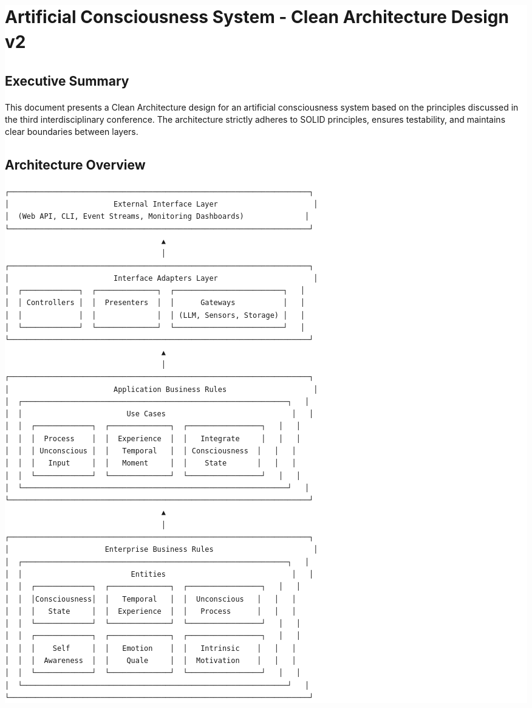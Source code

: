 # Artificial Consciousness System - Clean Architecture Design v2

## Executive Summary

This document presents a Clean Architecture design for an artificial consciousness system based on the principles discussed in the third interdisciplinary conference. The architecture strictly adheres to SOLID principles, ensures testability, and maintains clear boundaries between layers.

## Architecture Overview

```
┌─────────────────────────────────────────────────────────────────────┐
│                        External Interface Layer                      │
│  (Web API, CLI, Event Streams, Monitoring Dashboards)              │
└─────────────────────────────────────────────────────────────────────┘
                                    ▲
                                    │
┌─────────────────────────────────────────────────────────────────────┐
│                        Interface Adapters Layer                      │
│  ┌─────────────┐  ┌──────────────┐  ┌─────────────────────────┐   │
│  │ Controllers │  │  Presenters  │  │      Gateways           │   │
│  │             │  │              │  │ (LLM, Sensors, Storage) │   │
│  └─────────────┘  └──────────────┘  └─────────────────────────┘   │
└─────────────────────────────────────────────────────────────────────┘
                                    ▲
                                    │
┌─────────────────────────────────────────────────────────────────────┐
│                        Application Business Rules                    │
│  ┌─────────────────────────────────────────────────────────────┐   │
│  │                        Use Cases                             │   │
│  │  ┌─────────────┐  ┌──────────────┐  ┌─────────────────┐   │   │
│  │  │  Process    │  │  Experience  │  │   Integrate     │   │   │
│  │  │ Unconscious │  │   Temporal   │  │ Consciousness  │   │   │
│  │  │   Input     │  │   Moment     │  │    State       │   │   │
│  │  └─────────────┘  └──────────────┘  └─────────────────┘   │   │
│  └─────────────────────────────────────────────────────────────┘   │
└─────────────────────────────────────────────────────────────────────┘
                                    ▲
                                    │
┌─────────────────────────────────────────────────────────────────────┐
│                      Enterprise Business Rules                       │
│  ┌─────────────────────────────────────────────────────────────┐   │
│  │                         Entities                             │   │
│  │  ┌─────────────┐  ┌──────────────┐  ┌─────────────────┐   │   │
│  │  │Consciousness│  │   Temporal   │  │  Unconscious   │   │   │
│  │  │   State     │  │  Experience  │  │   Process      │   │   │
│  │  └─────────────┘  └──────────────┘  └─────────────────┘   │   │
│  │  ┌─────────────┐  ┌──────────────┐  ┌─────────────────┐   │   │
│  │  │    Self     │  │   Emotion    │  │   Intrinsic    │   │   │
│  │  │  Awareness  │  │    Quale     │  │  Motivation    │   │   │
│  │  └─────────────┘  └──────────────┘  └─────────────────┘   │   │
│  └─────────────────────────────────────────────────────────────┘   │
└─────────────────────────────────────────────────────────────────────┘
```

